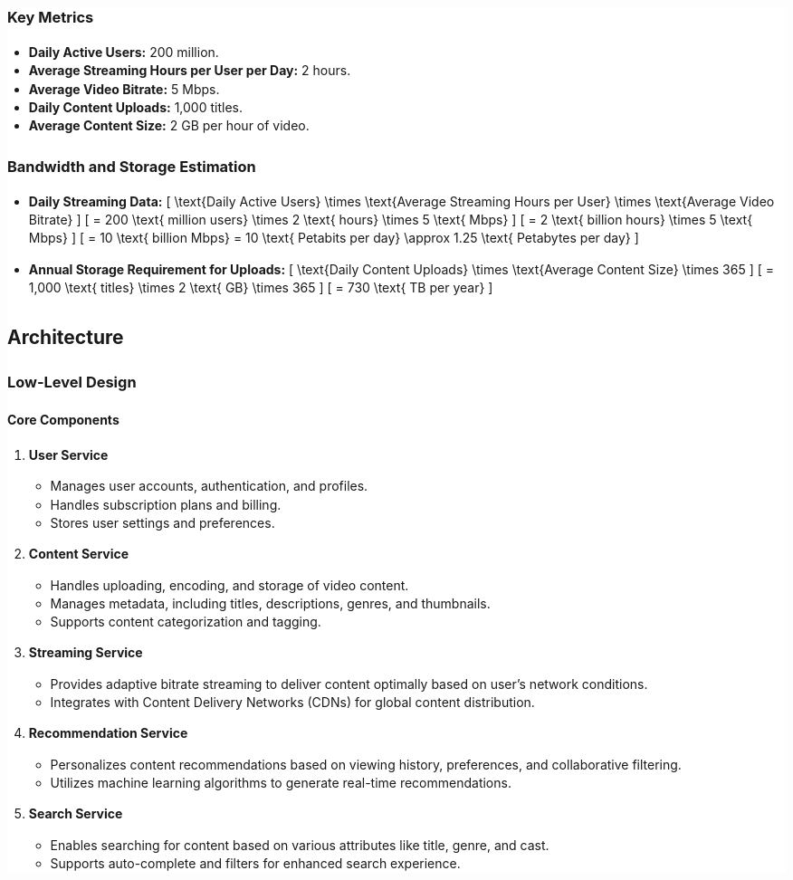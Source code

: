### Key Metrics

- **Daily Active Users:** 200 million.
- **Average Streaming Hours per User per Day:** 2 hours.
- **Average Video Bitrate:** 5 Mbps.
- **Daily Content Uploads:** 1,000 titles.
- **Average Content Size:** 2 GB per hour of video.

### Bandwidth and Storage Estimation

- **Daily Streaming Data:** 
  \[ \text{Daily Active Users} \times \text{Average Streaming Hours per User} \times \text{Average Video Bitrate} \]
  \[ = 200 \text{ million users} \times 2 \text{ hours} \times 5 \text{ Mbps} \]
  \[ = 2 \text{ billion hours} \times 5 \text{ Mbps} \]
  \[ = 10 \text{ billion Mbps} = 10 \text{ Petabits per day} \approx 1.25 \text{ Petabytes per day} \]

- **Annual Storage Requirement for Uploads:**
  \[ \text{Daily Content Uploads} \times \text{Average Content Size} \times 365 \]
  \[ = 1,000 \text{ titles} \times 2 \text{ GB} \times 365 \]
  \[ = 730 \text{ TB per year} \]

## Architecture

### Low-Level Design

#### Core Components

1. **User Service**
   - Manages user accounts, authentication, and profiles.
   - Handles subscription plans and billing.
   - Stores user settings and preferences.

2. **Content Service**
   - Handles uploading, encoding, and storage of video content.
   - Manages metadata, including titles, descriptions, genres, and thumbnails.
   - Supports content categorization and tagging.

3. **Streaming Service**
   - Provides adaptive bitrate streaming to deliver content optimally based on user’s network conditions.
   - Integrates with Content Delivery Networks (CDNs) for global content distribution.

4. **Recommendation Service**
   - Personalizes content recommendations based on viewing history, preferences, and collaborative filtering.
   - Utilizes machine learning algorithms to generate real-time recommendations.

5. **Search Service**
   - Enables searching for content based on various attributes like title, genre, and cast.
   - Supports auto-complete and filters for enhanced search experience.
